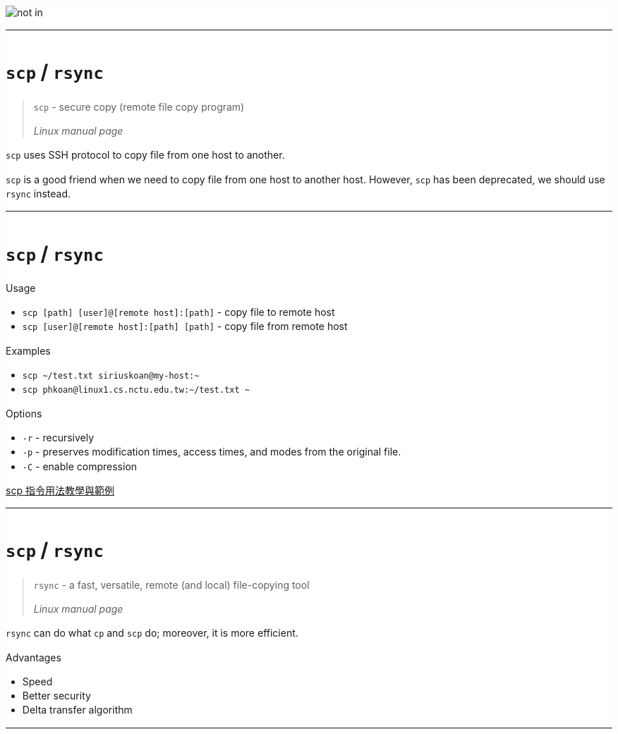 ![not in](/sudo_meme_2.jpg)

---

# `scp` / `rsync`

> `scp` - secure copy (remote file copy program)
>
> *Linux manual page*

`scp` uses SSH protocol to copy file from one host to another.

`scp` is a good friend when we need to copy file from one host to another host. However, `scp` has been deprecated, we should use `rsync` instead.

---

# `scp` / `rsync`

Usage
- `scp [path] [user]@[remote host]:[path]` - copy file to remote host
- `scp [user]@[remote host]:[path] [path]` - copy file from remote host

Examples
- `scp ~/test.txt siriuskoan@my-host:~`
- `scp phkoan@linux1.cs.nctu.edu.tw:~/test.txt ~`

Options
- `-r` - recursively
- `-p` - preserves modification times, access times, and modes from the original file.
- `-C` - enable compression

[scp 指令用法教學與範例](https://blog.gtwang.org/linux/linux-scp-command-tutorial-examples/)




---

# `scp` / `rsync`

> `rsync` - a fast, versatile, remote (and local) file-copying tool
>
> *Linux manual page*

`rsync` can do what `cp` and `scp` do; moreover, it is more efficient.

Advantages
- Speed
- Better security
- Delta transfer algorithm

---
